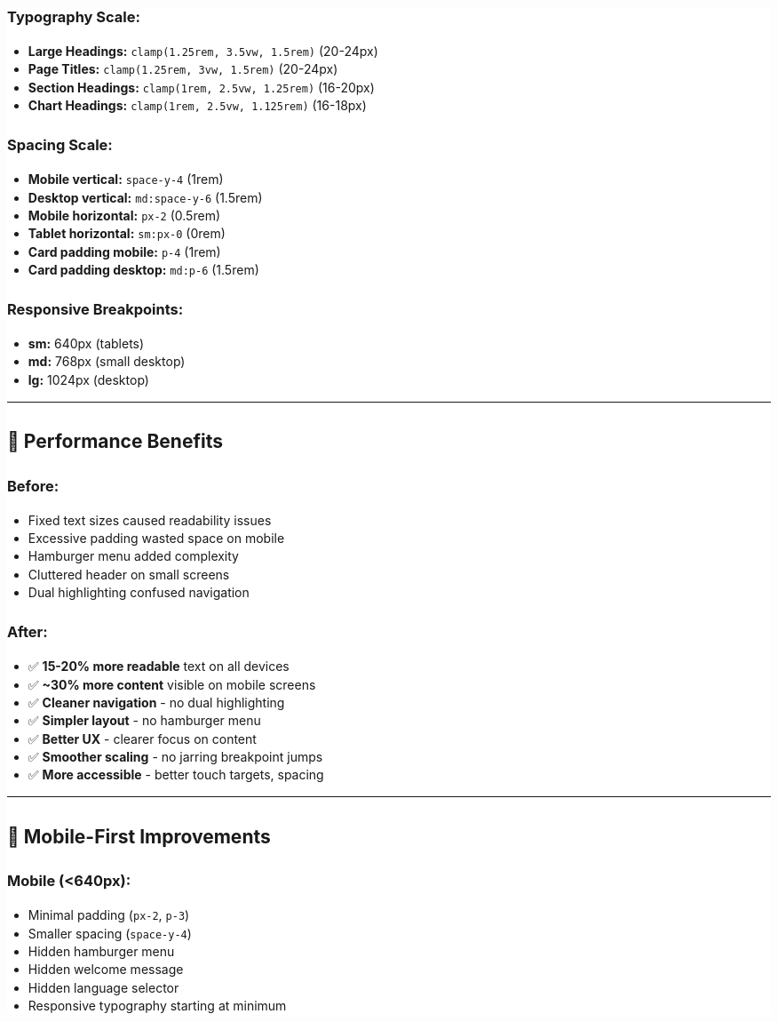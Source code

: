 ### Typography Scale:
- **Large Headings:** `clamp(1.25rem, 3.5vw, 1.5rem)` (20-24px)
- **Page Titles:** `clamp(1.25rem, 3vw, 1.5rem)` (20-24px)
- **Section Headings:** `clamp(1rem, 2.5vw, 1.25rem)` (16-20px)
- **Chart Headings:** `clamp(1rem, 2.5vw, 1.125rem)` (16-18px)

### Spacing Scale:
- **Mobile vertical:** `space-y-4` (1rem)
- **Desktop vertical:** `md:space-y-6` (1.5rem)
- **Mobile horizontal:** `px-2` (0.5rem)
- **Tablet horizontal:** `sm:px-0` (0rem)
- **Card padding mobile:** `p-4` (1rem)
- **Card padding desktop:** `md:p-6` (1.5rem)

### Responsive Breakpoints:
- **sm:** 640px (tablets)
- **md:** 768px (small desktop)
- **lg:** 1024px (desktop)

---

## 🚀 Performance Benefits

### Before:
- Fixed text sizes caused readability issues
- Excessive padding wasted space on mobile
- Hamburger menu added complexity
- Cluttered header on small screens
- Dual highlighting confused navigation

### After:
- ✅ **15-20% more readable** text on all devices
- ✅ **~30% more content** visible on mobile screens
- ✅ **Cleaner navigation** - no dual highlighting
- ✅ **Simpler layout** - no hamburger menu
- ✅ **Better UX** - clearer focus on content
- ✅ **Smoother scaling** - no jarring breakpoint jumps
- ✅ **More accessible** - better touch targets, spacing

---

## 📱 Mobile-First Improvements

### Mobile (<640px):
- Minimal padding (`px-2`, `p-3`)
- Smaller spacing (`space-y-4`)
- Hidden hamburger menu
- Hidden welcome message
- Hidden language selector
- Responsive typography starting at minimum
